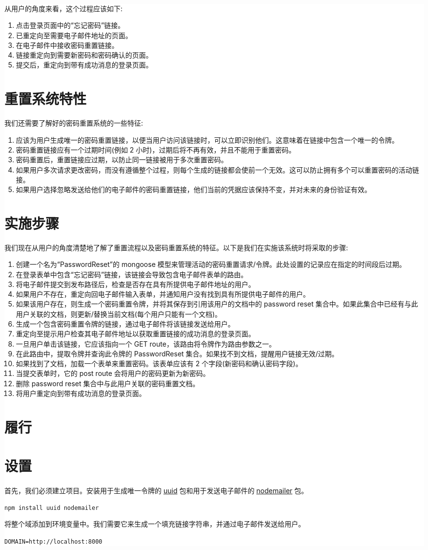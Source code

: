 从用户的角度来看，这个过程应该如下:

1.  点击登录页面中的“忘记密码”链接。
2.  已重定向至需要电子邮件地址的页面。
3.  在电子邮件中接收密码重置链接。
4.  链接重定向到需要新密码和密码确认的页面。
5.  提交后，重定向到带有成功消息的登录页面。

# 重置系统特性

我们还需要了解好的密码重置系统的一些特征:

1.  应该为用户生成唯一的密码重置链接，以便当用户访问该链接时，可以立即识别他们。这意味着在链接中包含一个唯一的令牌。
2.  密码重置链接应有一个过期时间(例如 2 小时)，过期后将不再有效，并且不能用于重置密码。
3.  密码重置后，重置链接应过期，以防止同一链接被用于多次重置密码。
4.  如果用户多次请求更改密码，而没有遵循整个过程，则每个生成的链接都会使前一个无效。这可以防止拥有多个可以重置密码的活动链接。
5.  如果用户选择忽略发送给他们的电子邮件的密码重置链接，他们当前的凭据应该保持不变，并对未来的身份验证有效。

# 实施步骤

我们现在从用户的角度清楚地了解了重置流程以及密码重置系统的特征。以下是我们在实施该系统时将采取的步骤:

1.  创建一个名为“PasswordReset”的 mongoose 模型来管理活动的密码重置请求/令牌。此处设置的记录应在指定的时间段后过期。
2.  在登录表单中包含“忘记密码”链接，该链接会导致包含电子邮件表单的路由。
3.  将电子邮件提交到发布路径后，检查是否存在具有所提供电子邮件地址的用户。
4.  如果用户不存在，重定向回电子邮件输入表单，并通知用户没有找到具有所提供电子邮件的用户。
5.  如果该用户存在，则生成一个密码重置令牌，并将其保存到引用该用户的文档中的 password reset 集合中。如果此集合中已经有与此用户关联的文档，则更新/替换当前文档(每个用户只能有一个文档)。
6.  生成一个包含密码重置令牌的链接，通过电子邮件将该链接发送给用户。
7.  重定向至提示用户检查其电子邮件地址以获取重置链接的成功消息的登录页面。
8.  一旦用户单击该链接，它应该指向一个 GET route，该路由将令牌作为路由参数之一。
9.  在此路由中，提取令牌并查询此令牌的 PasswordReset 集合。如果找不到文档，提醒用户链接无效/过期。
10.  如果找到了文档，加载一个表单来重置密码。该表单应该有 2 个字段(新密码和确认密码字段)。
11.  当提交表单时，它的 post route 会将用户的密码更新为新密码。
12.  删除 password reset 集合中与此用户关联的密码重置文档。
13.  将用户重定向到带有成功消息的登录页面。

# 履行

# 设置

首先，我们必须建立项目。安装用于生成唯一令牌的 [uuid](https://www.npmjs.com/package/uuid) 包和用于发送电子邮件的 [nodemailer](https://www.npmjs.com/package/nodemailer) 包。

```
npm install uuid nodemailer
```

将整个域添加到环境变量中。我们需要它来生成一个填充链接字符串，并通过电子邮件发送给用户。

```
DOMAIN=http://localhost:8000
```
